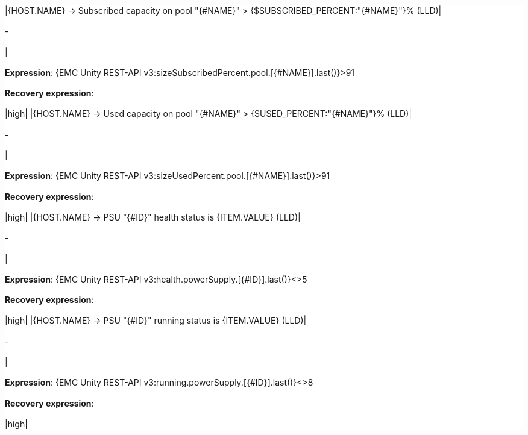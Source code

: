 |{HOST.NAME} -> Subscribed capacity on pool "{#NAME}" > {$SUBSCRIBED_PERCENT:"{#NAME}"}% (LLD)|<p>-</p>|<p>**Expression**: {EMC Unity REST-API v3:sizeSubscribedPercent.pool.[{#NAME}].last()}>91</p><p>**Recovery expression**: </p>|high|
|{HOST.NAME} -> Used capacity on pool "{#NAME}" > {$USED_PERCENT:"{#NAME}"}% (LLD)|<p>-</p>|<p>**Expression**: {EMC Unity REST-API v3:sizeUsedPercent.pool.[{#NAME}].last()}>91</p><p>**Recovery expression**: </p>|high|
|{HOST.NAME} -> PSU "{#ID}" health status is {ITEM.VALUE} (LLD)|<p>-</p>|<p>**Expression**: {EMC Unity REST-API v3:health.powerSupply.[{#ID}].last()}<>5</p><p>**Recovery expression**: </p>|high|
|{HOST.NAME} -> PSU "{#ID}" running status is {ITEM.VALUE} (LLD)|<p>-</p>|<p>**Expression**: {EMC Unity REST-API v3:running.powerSupply.[{#ID}].last()}<>8</p><p>**Recovery expression**: </p>|high|
